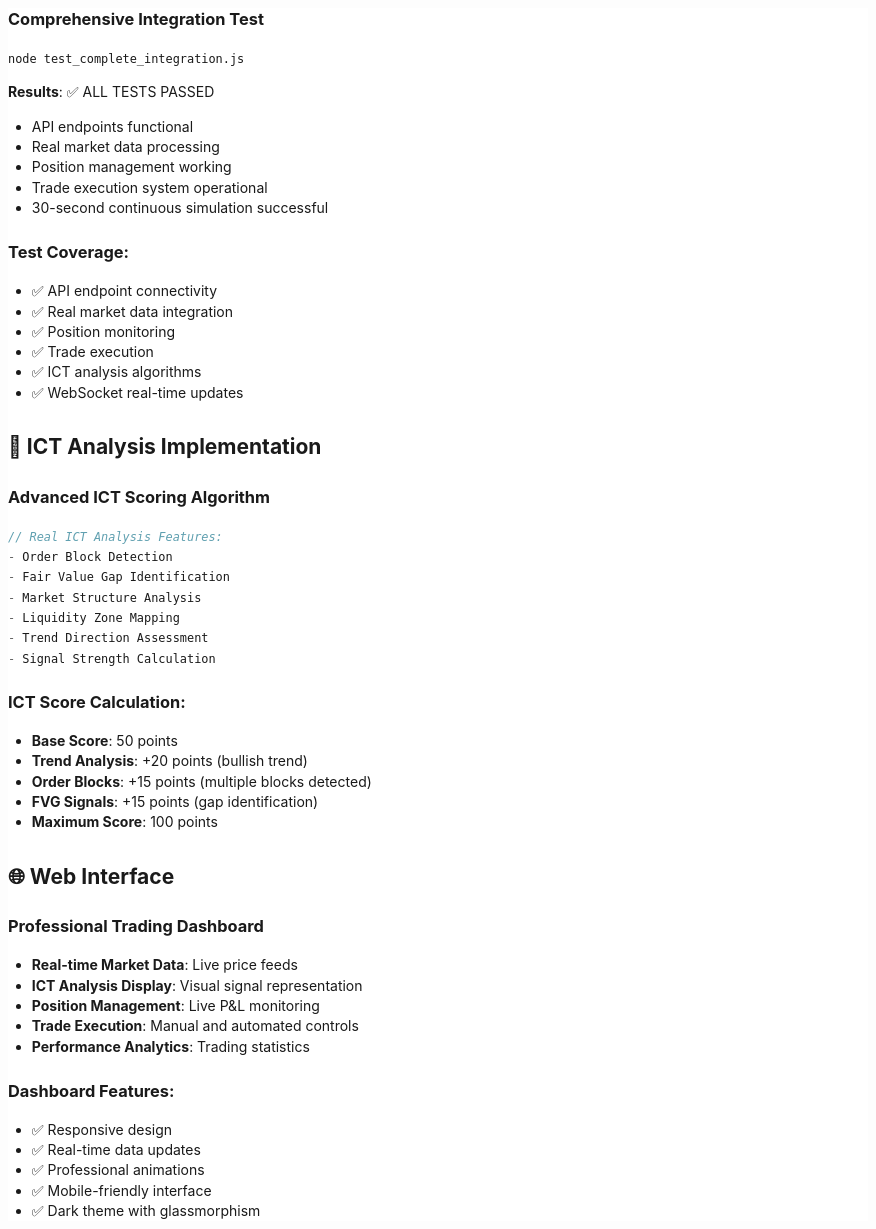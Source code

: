### Comprehensive Integration Test
```bash
node test_complete_integration.js
```
**Results**: ✅ ALL TESTS PASSED
- API endpoints functional
- Real market data processing
- Position management working
- Trade execution system operational
- 30-second continuous simulation successful

### Test Coverage:
- ✅ API endpoint connectivity
- ✅ Real market data integration
- ✅ Position monitoring
- ✅ Trade execution
- ✅ ICT analysis algorithms
- ✅ WebSocket real-time updates

## 🎯 ICT Analysis Implementation

### Advanced ICT Scoring Algorithm
```javascript
// Real ICT Analysis Features:
- Order Block Detection
- Fair Value Gap Identification
- Market Structure Analysis
- Liquidity Zone Mapping
- Trend Direction Assessment
- Signal Strength Calculation
```

### ICT Score Calculation:
- **Base Score**: 50 points
- **Trend Analysis**: +20 points (bullish trend)
- **Order Blocks**: +15 points (multiple blocks detected)
- **FVG Signals**: +15 points (gap identification)
- **Maximum Score**: 100 points

## 🌐 Web Interface

### Professional Trading Dashboard
- **Real-time Market Data**: Live price feeds
- **ICT Analysis Display**: Visual signal representation
- **Position Management**: Live P&L monitoring
- **Trade Execution**: Manual and automated controls
- **Performance Analytics**: Trading statistics

### Dashboard Features:
- ✅ Responsive design
- ✅ Real-time data updates
- ✅ Professional animations
- ✅ Mobile-friendly interface
- ✅ Dark theme with glassmorphism
